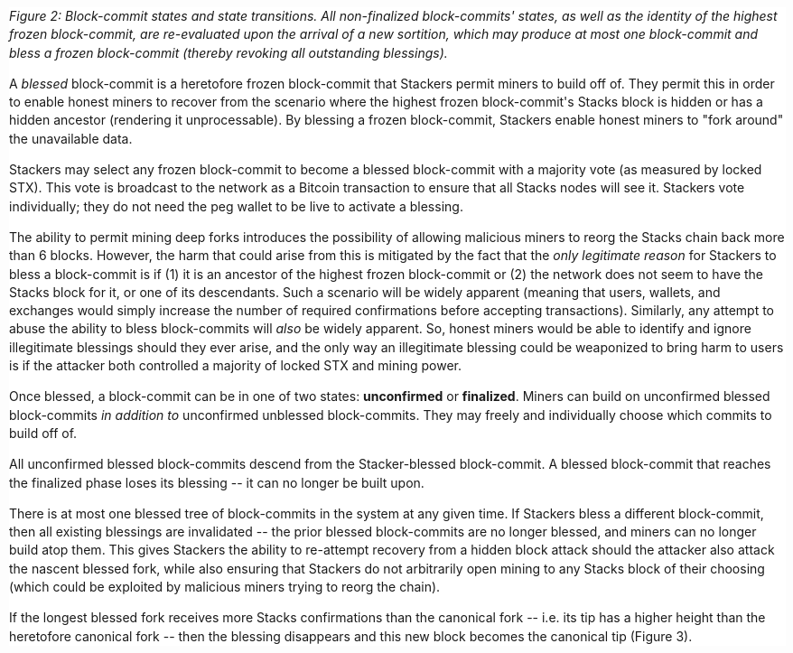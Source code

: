 _Figure 2: Block-commit states and state transitions.  All non-finalized
block-commits' states, as well as the identity of the highest frozen
block-commit, are re-evaluated upon the arrival of a new sortition, which may
produce at most one block-commit and bless a frozen block-commit (thereby
revoking all outstanding blessings)._

A _blessed_ block-commit is a heretofore frozen block-commit that Stackers
permit miners to build off of.  They permit this in order to enable honest
miners to recover from the scenario where the highest frozen block-commit's
Stacks block is hidden or has a hidden ancestor (rendering it unprocessable).
By blessing a frozen block-commit, Stackers enable honest miners to "fork
around" the unavailable data.

Stackers may select any frozen block-commit to become a blessed block-commit
with a majority vote (as measured by locked STX).  This vote is broadcast to
the network as a Bitcoin transaction to ensure that all Stacks nodes will see
it.  Stackers vote individually; they do not need the peg wallet to be live to
activate a blessing.

The ability to permit mining deep forks introduces the possibility of allowing
malicious miners to reorg the Stacks chain back more than 6 blocks.  However,
the harm that could arise from this is mitigated by the fact that the _only
legitimate reason_ for Stackers to bless a block-commit is if (1) it is an
ancestor of the highest frozen block-commit or (2) the network does not seem to
have the Stacks block for it, or one of its descendants.  Such a scenario will
be widely apparent (meaning that users, wallets, and exchanges would simply
increase the number of required confirmations before accepting transactions).
Similarly, any attempt to abuse the ability to bless block-commits will _also_
be widely apparent.  So, honest miners would be able to identify and ignore
illegitimate blessings should they ever arise, and the only way an illegitimate
blessing could be weaponized to bring harm to users is if the attacker both
controlled a majority of locked STX and mining power.

Once blessed, a block-commit can be in one of two states: **unconfirmed** or
**finalized**.  Miners can build on unconfirmed blessed block-commits _in
addition to_ unconfirmed unblessed block-commits.  They may freely and
individually choose which commits to build off of.

All unconfirmed blessed block-commits descend from the Stacker-blessed
block-commit.  A blessed block-commit that reaches the finalized phase loses
its blessing -- it can no longer be built upon.

There is at most one blessed tree of block-commits in the system at any given
time.  If Stackers bless a different block-commit, then all existing blessings
are invalidated -- the prior blessed block-commits are no longer blessed, and
miners can no longer build atop them.  This gives Stackers the ability to
re-attempt recovery from a hidden block attack should the attacker also attack
the nascent blessed fork, while also ensuring that Stackers do not arbitrarily
open mining to any Stacks block of their choosing (which could be exploited by
malicious miners trying to reorg the chain).

If the longest blessed fork receives more Stacks confirmations than the
canonical fork -- i.e. its tip has a higher height than the heretofore
canonical fork -- then the blessing disappears and this new block becomes the
canonical tip (Figure 3).
